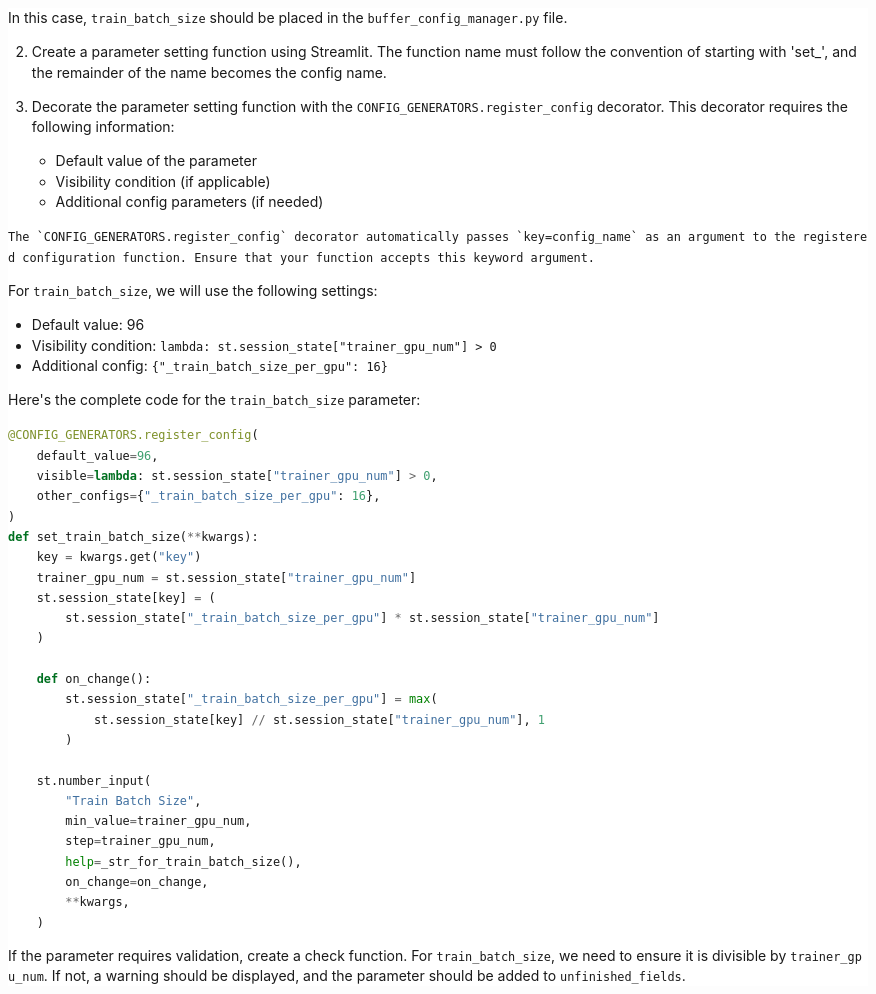    In this case, `train_batch_size` should be placed in the `buffer_config_manager.py` file.

2. Create a parameter setting function using Streamlit. The function name must follow the convention of starting with 'set_', and the remainder of the name becomes the config name.

3. Decorate the parameter setting function with the `CONFIG_GENERATORS.register_config` decorator. This decorator requires the following information:
   - Default value of the parameter
   - Visibility condition (if applicable)
   - Additional config parameters (if needed)

```{note}
The `CONFIG_GENERATORS.register_config` decorator automatically passes `key=config_name` as an argument to the registered configuration function. Ensure that your function accepts this keyword argument.
```

For `train_batch_size`, we will use the following settings:

- Default value: 96
- Visibility condition: `lambda: st.session_state["trainer_gpu_num"] > 0`
- Additional config: `{"_train_batch_size_per_gpu": 16}`

Here's the complete code for the `train_batch_size` parameter:

```python
@CONFIG_GENERATORS.register_config(
    default_value=96,
    visible=lambda: st.session_state["trainer_gpu_num"] > 0,
    other_configs={"_train_batch_size_per_gpu": 16},
)
def set_train_batch_size(**kwargs):
    key = kwargs.get("key")
    trainer_gpu_num = st.session_state["trainer_gpu_num"]
    st.session_state[key] = (
        st.session_state["_train_batch_size_per_gpu"] * st.session_state["trainer_gpu_num"]
    )

    def on_change():
        st.session_state["_train_batch_size_per_gpu"] = max(
            st.session_state[key] // st.session_state["trainer_gpu_num"], 1
        )

    st.number_input(
        "Train Batch Size",
        min_value=trainer_gpu_num,
        step=trainer_gpu_num,
        help=_str_for_train_batch_size(),
        on_change=on_change,
        **kwargs,
    )
```

If the parameter requires validation, create a check function. For `train_batch_size`, we need to ensure it is divisible by `trainer_gpu_num`. If not, a warning should be displayed, and the parameter should be added to `unfinished_fields`.

